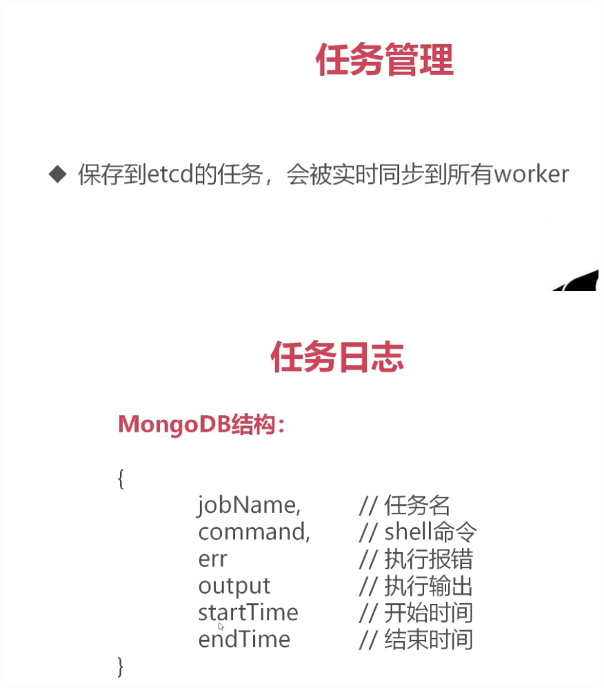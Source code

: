 

![image-20210111213358485](cron01.assets/image-20210111213358485.png)



![image-20210111213414558](cron01.assets/image-20210111213414558.png)
